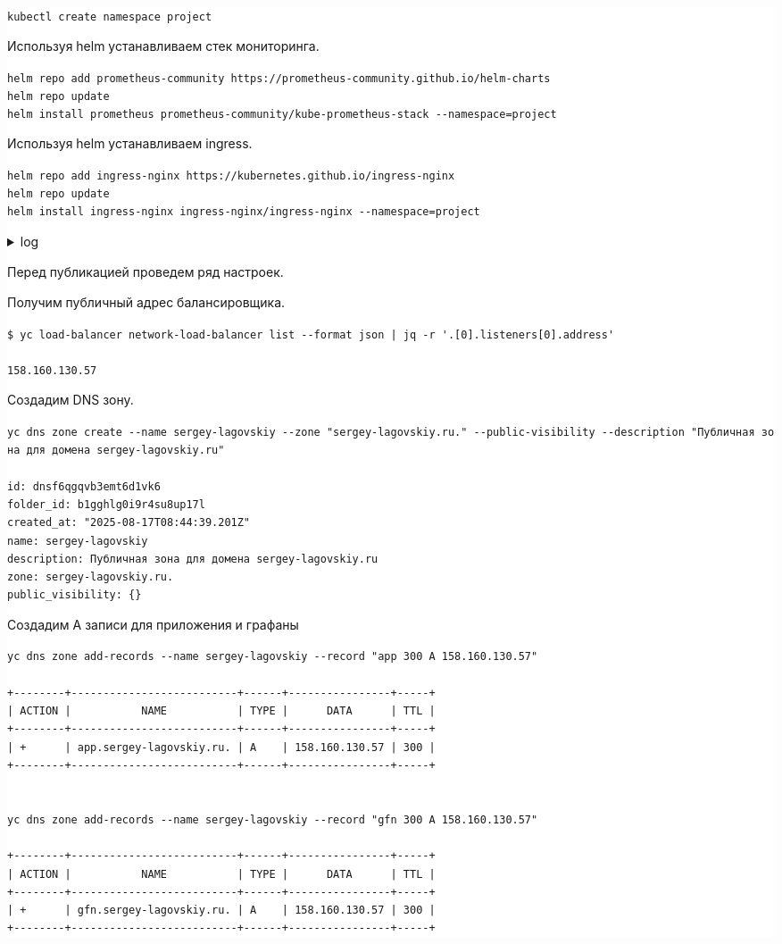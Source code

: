 ```
kubectl create namespace project
```

Используя helm устанавливаем стек мониторинга.

```
helm repo add prometheus-community https://prometheus-community.github.io/helm-charts
helm repo update
helm install prometheus prometheus-community/kube-prometheus-stack --namespace=project

```

Используя helm устанавливаем ingress.

```
helm repo add ingress-nginx https://kubernetes.github.io/ingress-nginx
helm repo update
helm install ingress-nginx ingress-nginx/ingress-nginx --namespace=project
```

<p><details><summary>log</summary></details></p>

Перед публикацией проведем ряд настроек.

Получим публичный адрес балансировщика.

```
$ yc load-balancer network-load-balancer list --format json | jq -r '.[0].listeners[0].address'

158.160.130.57
```

Создадим DNS зону.

```
yc dns zone create --name sergey-lagovskiy --zone "sergey-lagovskiy.ru." --public-visibility --description "Публичная зона для домена sergey-lagovskiy.ru"

id: dnsf6qgqvb3emt6d1vk6
folder_id: b1gghlg0i9r4su8up17l
created_at: "2025-08-17T08:44:39.201Z"
name: sergey-lagovskiy
description: Публичная зона для домена sergey-lagovskiy.ru
zone: sergey-lagovskiy.ru.
public_visibility: {}
```

Создадим А записи для приложения и графаны

```
yc dns zone add-records --name sergey-lagovskiy --record "app 300 A 158.160.130.57"

+--------+--------------------------+------+----------------+-----+
| ACTION |           NAME           | TYPE |      DATA      | TTL |
+--------+--------------------------+------+----------------+-----+
| +      | app.sergey-lagovskiy.ru. | A    | 158.160.130.57 | 300 |
+--------+--------------------------+------+----------------+-----+


yc dns zone add-records --name sergey-lagovskiy --record "gfn 300 A 158.160.130.57"

+--------+--------------------------+------+----------------+-----+
| ACTION |           NAME           | TYPE |      DATA      | TTL |
+--------+--------------------------+------+----------------+-----+
| +      | gfn.sergey-lagovskiy.ru. | A    | 158.160.130.57 | 300 |
+--------+--------------------------+------+----------------+-----+
```
